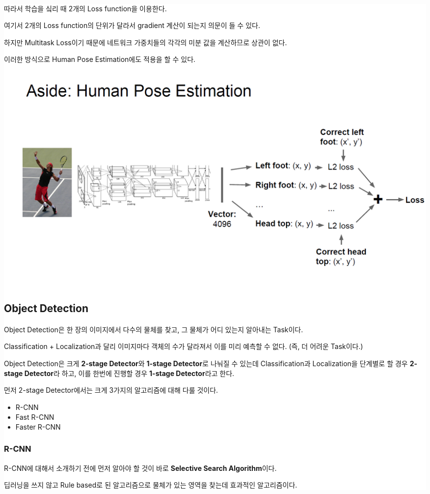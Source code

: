 따라서 학습을 싴리 때 2개의 Loss function을 이용한다.

여기서 2개의 Loss function의 단위가 달라서 gradient 계산이 되는지 의문이 들 수 있다.

하지만 Multitask Loss이기 때문에 네트워크 가중치들의 각각의 미분 값을 계산하므로 상관이 없다.

이러한 방식으로 Human Pose Estimation에도 적용을 할 수 있다.

![14.png](/assets/img/cs231n-lecture-11/14.png)

## Object Detection

Object Detection은 한 장의 이미지에서 다수의 물체를 찾고, 그 물체가 어디 있는지 알아내는 Task이다.

Classification + Localization과 달리 이미지마다 객체의 수가 달라져서 이를 미리 예측할 수 없다. (즉, 더 어려운 Task이다.)

Object Detection은 크게 **2-stage Detector**와 **1-stage Detector**로 나눠질 수 있는데 Classification과 Localization을 단계별로 할 경우 **2-stage Detector**라 하고, 이를 한번에 진행할 경우 **1-stage Detector**라고 한다.

먼저 2-stage Detector에서는 크게 3가지의 알고리즘에 대해 다룰 것이다.

- R-CNN
- Fast R-CNN
- Faster R-CNN

### R-CNN

R-CNN에 대해서 소개하기 전에 먼저 알아야 할 것이 바로 **Selective Search Algorithm**이다.

딥러닝을 쓰지 않고 Rule based로 된 알고리즘으로 물체가 있는 영역을 찾는데 효과적인 알고리즘이다.
